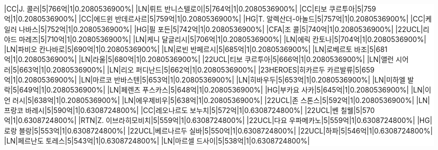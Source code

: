 |CC|J. 콜러|5|766억|1|0.2080536900%|
|LN|뤼트 반니스텔로이|5|764억|1|0.2080536900%|
|CC|티보 쿠르투아|5|759억|1|0.2080536900%|
|CC|에드윈 반데르사르|5|759억|1|0.2080536900%|
|HG|T. 알렉산더-아놀드|5|757억|1|0.2080536900%|
|CC|케일러 나바스|5|752억|1|0.2080536900%|
|HG|필 포든|5|742억|1|0.2080536900%|
|CFA|조 콜|5|740억|1|0.2080536900%|
|22UCL|리야드 마레즈|5|710억|1|0.2080536900%|
|LN|케니 달글리시|5|706억|1|0.2080536900%|
|LN|에릭 칸토나|5|704억|1|0.2080536900%|
|LN|파비오 칸나바로|5|690억|1|0.2080536900%|
|LN|로빈 반페르시|5|685억|1|0.2080536900%|
|LN|로베르토 바조|5|681억|1|0.2080536900%|
|LN|라울|5|680억|1|0.2080536900%|
|22UCL|티보 쿠르투아|5|666억|1|0.2080536900%|
|LN|앨런 시어러|5|663억|1|0.2080536900%|
|LN|리오 퍼디난드|5|662억|1|0.2080536900%|
|23HEROES|히카르두 카르발류|5|659억|1|0.2080536900%|
|LN|마르코 반바스텐|5|653억|1|0.2080536900%|
|LN|히바우두|5|653억|1|0.2080536900%|
|LN|미하엘 발락|5|649억|1|0.2080536900%|
|LN|페렌츠 푸스카스|5|648억|1|0.2080536900%|
|HG|부카요 사카|5|645억|1|0.2080536900%|
|LN|이언 러시|5|638억|1|0.2080536900%|
|LN|에우제비우|5|638억|1|0.2080536900%|
|22UCL|존 스톤스|5|592억|1|0.2080536900%|
|LN|프랑코 바레시|5|590억|1|0.6308724800%|
|CC|레오나르도 보누치|5|572억|1|0.6308724800%|
|22UCL|벤 칠웰|5|570억|1|0.6308724800%|
|RTN|Z. 이브라히모비치|5|559억|1|0.6308724800%|
|22UCL|다요 우파메카노|5|559억|1|0.6308724800%|
|HG|로랑 블랑|5|553억|1|0.6308724800%|
|22UCL|베르나르두 실바|5|550억|1|0.6308724800%|
|22UCL|하파|5|546억|1|0.6308724800%|
|LN|페르난도 토레스|5|543억|1|0.6308724800%|
|LN|마르셀 드사이|5|538억|1|0.6308724800%|